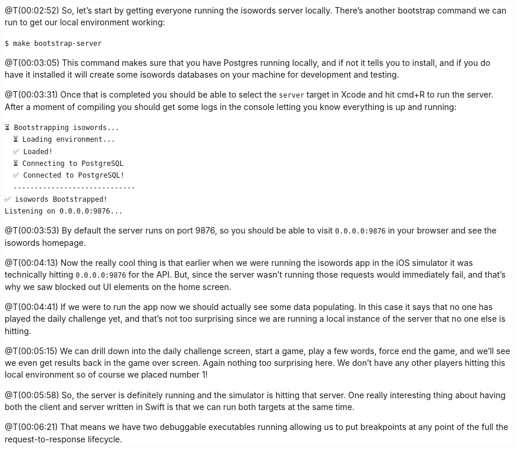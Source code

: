@T(00:02:52)
So, let’s start by getting everyone running the isowords server locally. There’s another bootstrap command we can run to get our local environment working:

```bash
$ make bootstrap-server
```

@T(00:03:05)
This command makes sure that you have Postgres running locally, and if not it tells you to install, and if you do have it installed it will create some isowords databases on your machine for development and testing.

@T(00:03:31)
Once that is completed you should be able to select the `server` target in Xcode and hit cmd+R to run the server. After a moment of compiling you should get some logs in the console letting you know everything is up and running:

```txt
⏳ Bootstrapping isowords...
  ⏳ Loading environment...
  ✅ Loaded!
  ⏳ Connecting to PostgreSQL
  ✅ Connected to PostgreSQL!
  -----------------------------
✅ isowords Bootstrapped!
Listening on 0.0.0.0:9876...
```

@T(00:03:53)
By default the server runs on port 9876, so you should be able to visit `0.0.0.0:9876` in your browser and see the isowords homepage.

@T(00:04:13)
Now the really cool thing is that earlier when we were running the isowords app in the iOS simulator it was technically hitting `0.0.0.0:9876` for the API. But, since the server wasn’t running those requests would immediately fail, and that’s why we saw blocked out UI elements on the home screen.

@T(00:04:41)
If we were to run the app now we should actually see some data populating. In this case it says that no one has played the daily challenge yet, and that’s not too surprising since we are running a local instance of the server that no one else is hitting.

@T(00:05:15)
We can drill down into the daily challenge screen, start a game, play a few words, force end the game, and we’ll see we even get results back in the game over screen. Again nothing too surprising here. We don’t have any other players hitting this local environment so of course we placed number 1!

@T(00:05:58)
So, the server is definitely running and the simulator is hitting that server. One really interesting thing about having both the client and server written in Swift is that we can run both targets at the same time.

@T(00:06:21)
That means we have two debuggable executables running allowing us to put breakpoints at any point of the full the request-to-response lifecycle.
